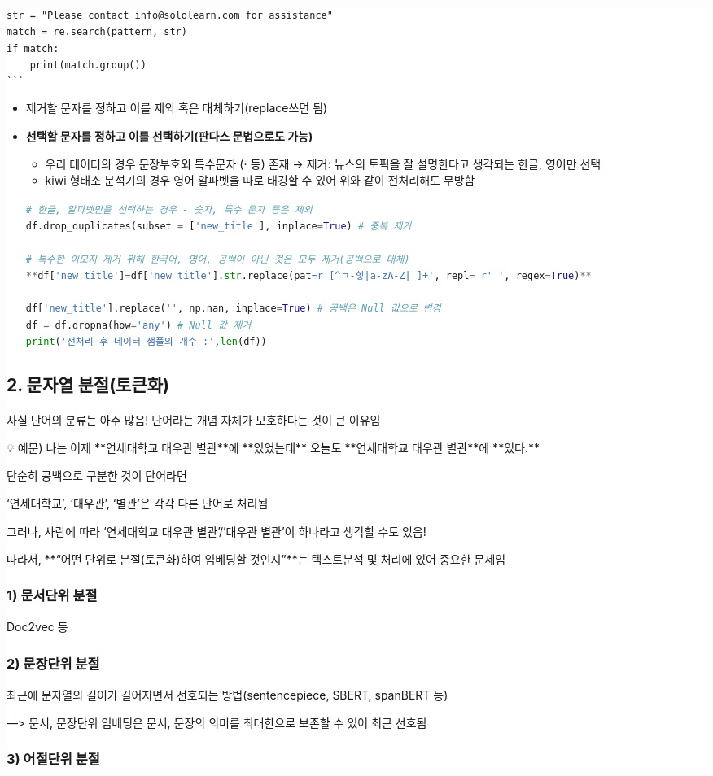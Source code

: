     str = "Please contact info@sololearn.com for assistance" 
    match = re.search(pattern, str) 
    if match: 
    	print(match.group())
    ```
    
- 제거할 문자를 정하고 이를 제외 혹은 대체하기(replace쓰면 됨)
- **선택할 문자를 정하고 이를 선택하기(판다스 문법으로도 가능)**
    - 우리 데이터의 경우 문장부호외 특수문자 ($\cdot$ 등) 존재 → 제거: 뉴스의 토픽을 잘 설명한다고 생각되는 한글, 영어만 선택
    - kiwi 형태소 분석기의 경우 영어 알파벳을 따로 태깅할 수 있어 위와 같이 전처리해도 무방함
    
    ```python
    # 한글, 알파벳만을 선택하는 경우 - 숫자, 특수 문자 등은 제외
    df.drop_duplicates(subset = ['new_title'], inplace=True) # 중복 제거
    
    # 특수한 이모지 제거 위해 한국어, 영어, 공백이 아닌 것은 모두 제거(공백으로 대체)
    **df['new_title']=df['new_title'].str.replace(pat=r'[^ㄱ-힣|a-zA-Z| ]+', repl= r' ', regex=True)**
    
    df['new_title'].replace('', np.nan, inplace=True) # 공백은 Null 값으로 변경
    df = df.dropna(how='any') # Null 값 제거
    print('전처리 후 데이터 샘플의 개수 :',len(df))
    ```
    

## 2. 문자열 분절(토큰화)

사실 단어의 분류는 아주 많음! 단어라는 개념 자체가 모호하다는 것이 큰 이유임

<aside>
💡 예문) 나는 어제 **연세대학교 대우관 별관**에 **있었는데**
          오늘도 **연세대학교 대우관 별관**에 **있다.**

</aside>

단순히 공백으로 구분한 것이 단어라면

‘연세대학교’, ‘대우관’, ‘별관’은 각각 다른 단어로 처리됨

그러나, 사람에 따라 ‘연세대학교 대우관 별관’/’대우관 별관’이 하나라고 생각할 수도 있음!

따라서, **“어떤 단위로 분절(토큰화)하여 임베딩할 것인지”**는 텍스트분석 및 처리에 있어 중요한 문제임

### 1) **문서단위 분절**

Doc2vec 등

### 2) **문장단위 분절**

최근에 문자열의 길이가 길어지면서 선호되는 방법(sentencepiece, SBERT, spanBERT 등)

—> 문서, 문장단위 임베딩은 문서, 문장의 의미를 최대한으로 보존할 수 있어 최근 선호됨

### 3) **어절단위 분절**

